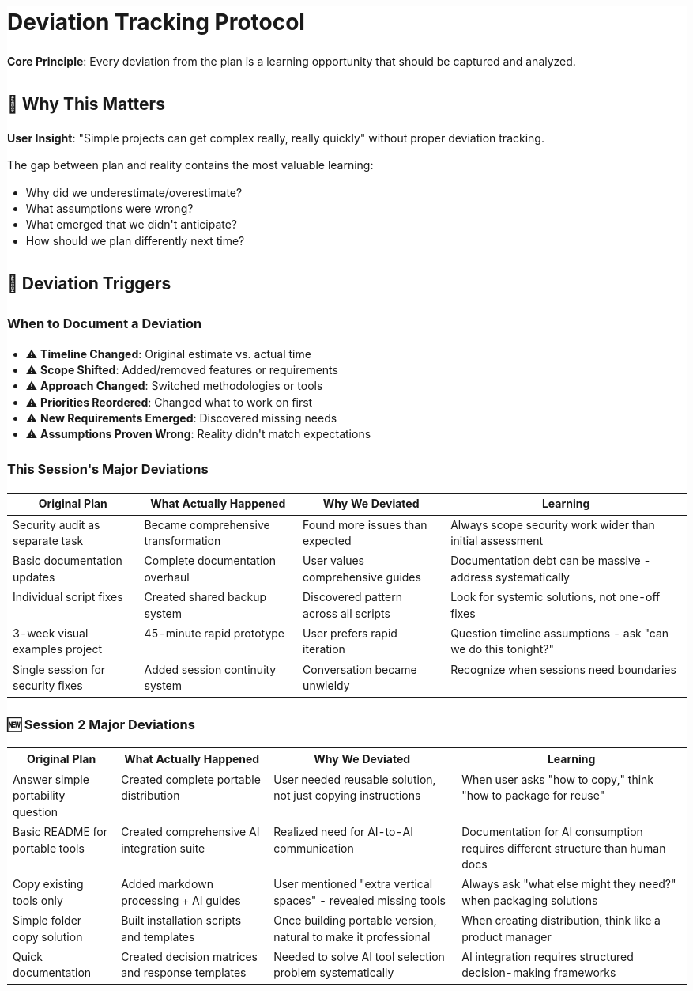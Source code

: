 # Deviation Tracking Protocol

**Core Principle**: Every deviation from the plan is a learning opportunity that should be captured and analyzed.

## 🎯 Why This Matters

**User Insight**: "Simple projects can get complex really, really quickly" without proper deviation tracking.

The gap between plan and reality contains the most valuable learning:
- Why did we underestimate/overestimate?
- What assumptions were wrong?
- What emerged that we didn't anticipate?
- How should we plan differently next time?

## 🚨 Deviation Triggers

### **When to Document a Deviation**
- ⚠️ **Timeline Changed**: Original estimate vs. actual time
- ⚠️ **Scope Shifted**: Added/removed features or requirements  
- ⚠️ **Approach Changed**: Switched methodologies or tools
- ⚠️ **Priorities Reordered**: Changed what to work on first
- ⚠️ **New Requirements Emerged**: Discovered missing needs
- ⚠️ **Assumptions Proven Wrong**: Reality didn't match expectations

### **This Session's Major Deviations**

| Original Plan | What Actually Happened | Why We Deviated | Learning |
|---------------|------------------------|-----------------|-----------|
| Security audit as separate task | Became comprehensive transformation | Found more issues than expected | Always scope security work wider than initial assessment |
| Basic documentation updates | Complete documentation overhaul | User values comprehensive guides | Documentation debt can be massive - address systematically |
| Individual script fixes | Created shared backup system | Discovered pattern across all scripts | Look for systemic solutions, not one-off fixes |
| 3-week visual examples project | 45-minute rapid prototype | User prefers rapid iteration | Question timeline assumptions - ask "can we do this tonight?" |
| Single session for security fixes | Added session continuity system | Conversation became unwieldy | Recognize when sessions need boundaries |

### **🆕 Session 2 Major Deviations**

| Original Plan | What Actually Happened | Why We Deviated | Learning |
|---------------|------------------------|-----------------|-----------|
| Answer simple portability question | Created complete portable distribution | User needed reusable solution, not just copying instructions | When user asks "how to copy," think "how to package for reuse" |
| Basic README for portable tools | Created comprehensive AI integration suite | Realized need for AI-to-AI communication | Documentation for AI consumption requires different structure than human docs |
| Copy existing tools only | Added markdown processing + AI guides | User mentioned "extra vertical spaces" - revealed missing tools | Always ask "what else might they need?" when packaging solutions |
| Simple folder copy solution | Built installation scripts and templates | Once building portable version, natural to make it professional | When creating distribution, think like a product manager |
| Quick documentation | Created decision matrices and response templates | Needed to solve AI tool selection problem systematically | AI integration requires structured decision-making frameworks |
